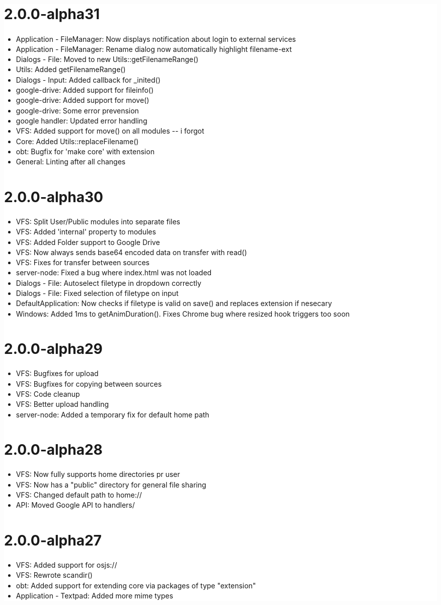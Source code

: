 # 2.0.0-alpha31

* Application - FileManager: Now displays notification about login to external services
* Application - FileManager: Rename dialog now automatically highlight filename-ext
* Dialogs - File: Moved to new Utils::getFilenameRange()
* Utils: Added getFilenameRange()
* Dialogs - Input: Added callback for _inited()
* google-drive: Added support for fileinfo()
* google-drive: Added support for move()
* google-drive: Some error prevension
* google handler: Updated error handling
* VFS: Added support for move() on all modules -- i forgot
* Core: Added Utils::replaceFilename()
* obt: Bugfix for 'make core' with extension
* General: Linting after all changes

# 2.0.0-alpha30

* VFS: Split User/Public modules into separate files
* VFS: Added 'internal' property to modules
* VFS: Added Folder support to Google Drive
* VFS: Now always sends base64 encoded data on transfer with read()
* VFS: Fixes for transfer between sources
* server-node: Fixed a bug where index.html was not loaded
* Dialogs - File: Autoselect filetype in dropdown correctly
* Dialogs - File: Fixed selection of filetype on input
* DefaultApplication: Now checks if filetype is valid on save() and replaces extension if nesecary
* Windows: Added 1ms to getAnimDuration(). Fixes Chrome bug where resized hook triggers too soon

# 2.0.0-alpha29

* VFS: Bugfixes for upload
* VFS: Bugfixes for copying between sources
* VFS: Code cleanup
* VFS: Better upload handling
* server-node: Added a temporary fix for default home path

# 2.0.0-alpha28

* VFS: Now fully supports home directories pr user
* VFS: Now has a "public" directory for general file sharing
* VFS: Changed default path to home://
* API: Moved Google API to handlers/

# 2.0.0-alpha27

* VFS: Added support for osjs://
* VFS: Rewrote scandir()
* obt: Added support for extending core via packages of type "extension"
* Application - Textpad: Added more mime types
